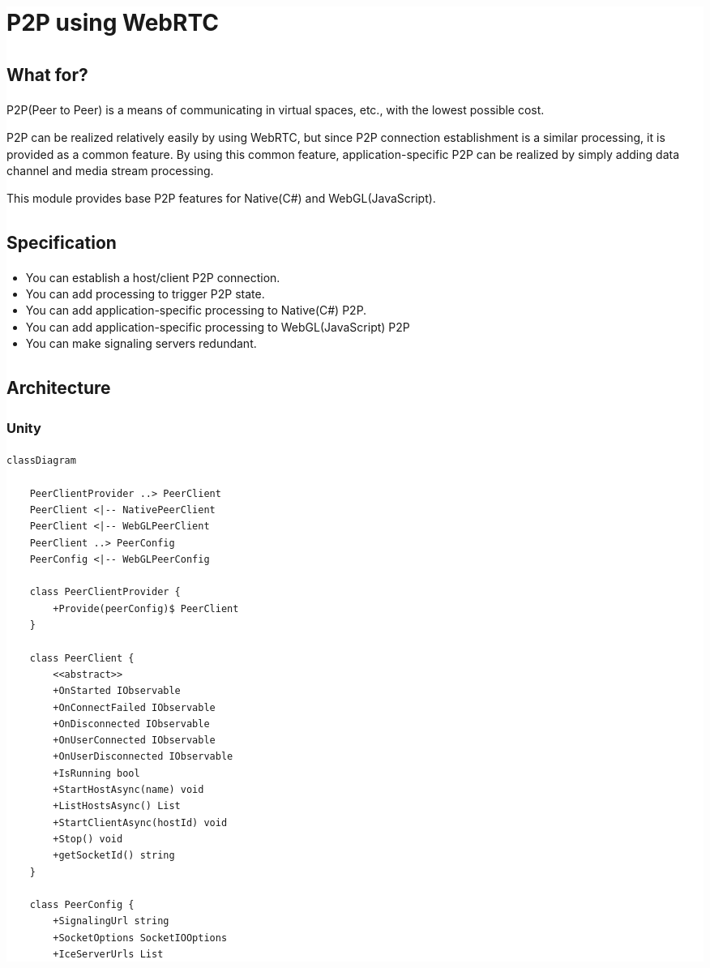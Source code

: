 ﻿---
sidebar_position: 8
---

# P2P using WebRTC

## What for?

P2P(Peer to Peer) is a means of communicating in virtual spaces, etc., with the lowest possible cost.

P2P can be realized relatively easily by using WebRTC, but since P2P connection establishment is a similar processing, it is provided as a common feature.
By using this common feature, application-specific P2P can be realized by simply adding data channel and media stream processing.

This module provides base P2P features for Native(C#) and WebGL(JavaScript).

## Specification

- You can establish a host/client P2P connection.
- You can add processing to trigger P2P state.
- You can add application-specific processing to Native(C#) P2P.
- You can add application-specific processing to WebGL(JavaScript) P2P
- You can make signaling servers redundant.

## Architecture

### Unity

```mermaid
classDiagram

    PeerClientProvider ..> PeerClient
    PeerClient <|-- NativePeerClient
    PeerClient <|-- WebGLPeerClient
    PeerClient ..> PeerConfig
    PeerConfig <|-- WebGLPeerConfig

    class PeerClientProvider {
        +Provide(peerConfig)$ PeerClient
    }
    
    class PeerClient {
        <<abstract>>
        +OnStarted IObservable
        +OnConnectFailed IObservable
        +OnDisconnected IObservable
        +OnUserConnected IObservable
        +OnUserDisconnected IObservable
        +IsRunning bool
        +StartHostAsync(name) void
        +ListHostsAsync() List
        +StartClientAsync(hostId) void
        +Stop() void
        +getSocketId() string
    }
    
    class PeerConfig {
        +SignalingUrl string
        +SocketOptions SocketIOOptions
        +IceServerUrls List
```